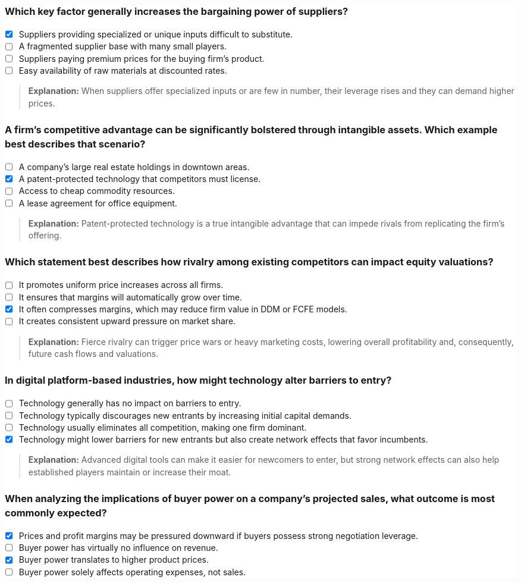 ### Which key factor generally increases the bargaining power of suppliers?

- [x] Suppliers providing specialized or unique inputs difficult to substitute.
- [ ] A fragmented supplier base with many small players.
- [ ] Suppliers paying premium prices for the buying firm’s product.
- [ ] Easy availability of raw materials at discounted rates.

> **Explanation:** When suppliers offer specialized inputs or are few in number, their leverage rises and they can demand higher prices.

### A firm’s competitive advantage can be significantly bolstered through intangible assets. Which example best describes that scenario?

- [ ] A company’s large real estate holdings in downtown areas.
- [x] A patent-protected technology that competitors must license.
- [ ] Access to cheap commodity resources.
- [ ] A lease agreement for office equipment.

> **Explanation:** Patent-protected technology is a true intangible advantage that can impede rivals from replicating the firm’s offering.

### Which statement best describes how rivalry among existing competitors can impact equity valuations?

- [ ] It promotes uniform price increases across all firms.
- [ ] It ensures that margins will automatically grow over time.
- [x] It often compresses margins, which may reduce firm value in DDM or FCFE models.
- [ ] It creates consistent upward pressure on market share.

> **Explanation:** Fierce rivalry can trigger price wars or heavy marketing costs, lowering overall profitability and, consequently, future cash flows and valuations.

### In digital platform-based industries, how might technology alter barriers to entry?

- [ ] Technology generally has no impact on barriers to entry.
- [ ] Technology typically discourages new entrants by increasing initial capital demands.
- [ ] Technology usually eliminates all competition, making one firm dominant.
- [x] Technology might lower barriers for new entrants but also create network effects that favor incumbents.

> **Explanation:** Advanced digital tools can make it easier for newcomers to enter, but strong network effects can also help established players maintain or increase their moat.

### When analyzing the implications of buyer power on a company’s projected sales, what outcome is most commonly expected?

- [x] Prices and profit margins may be pressured downward if buyers possess strong negotiation leverage.
- [ ] Buyer power has virtually no influence on revenue.
- [x] Buyer power translates to higher product prices.
- [ ] Buyer power solely affects operating expenses, not sales.
